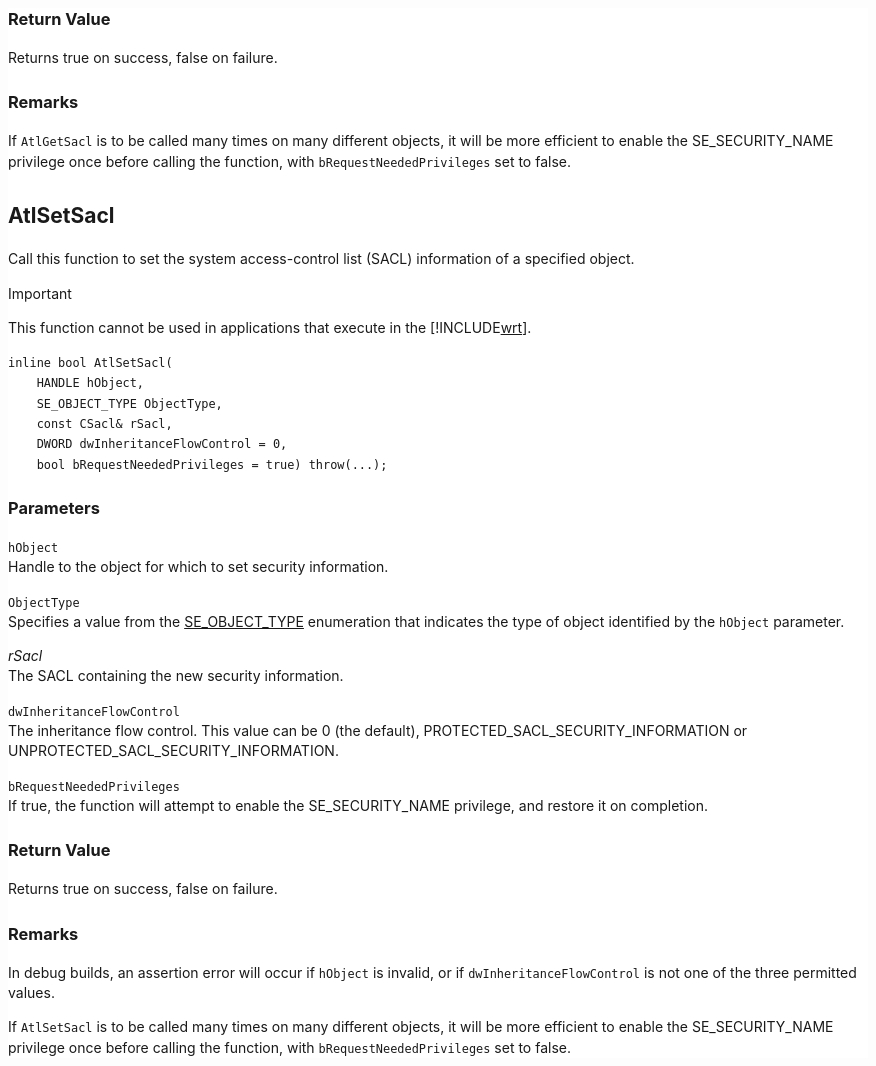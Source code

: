 ### Return Value  
 Returns true on success, false on failure.  
  
### Remarks  
 If `AtlGetSacl` is to be called many times on many different objects, it will be more efficient to enable the SE_SECURITY_NAME privilege once before calling the function, with `bRequestNeededPrivileges` set to false.  
  
##  <a name="atlsetsacl"></a>  AtlSetSacl  
 Call this function to set the system access-control list (SACL) information of a specified object.  
  
> [!IMPORTANT]
>  This function cannot be used in applications that execute in the [!INCLUDE[wrt](../../atl/reference/includes/wrt_md.md)].  
  
```
inline bool AtlSetSacl(
    HANDLE hObject,
    SE_OBJECT_TYPE ObjectType,
    const CSacl& rSacl,
    DWORD dwInheritanceFlowControl = 0,
    bool bRequestNeededPrivileges = true) throw(...);
```  
  
### Parameters  
 `hObject`  
 Handle to the object for which to set security information.  
  
 `ObjectType`  
 Specifies a value from the [SE_OBJECT_TYPE](http://msdn.microsoft.com/library/windows/desktop/aa379593) enumeration that indicates the type of object identified by the `hObject` parameter.  
  
 *rSacl*  
 The SACL containing the new security information.  
  
 `dwInheritanceFlowControl`  
 The inheritance flow control. This value can be 0 (the default), PROTECTED_SACL_SECURITY_INFORMATION or UNPROTECTED_SACL_SECURITY_INFORMATION.  
  
 `bRequestNeededPrivileges`  
 If true, the function will attempt to enable the SE_SECURITY_NAME privilege, and restore it on completion.  
  
### Return Value  
 Returns true on success, false on failure.  
  
### Remarks  
 In debug builds, an assertion error will occur if `hObject` is invalid, or if `dwInheritanceFlowControl` is not one of the three permitted values.  
  
 If `AtlSetSacl` is to be called many times on many different objects, it will be more efficient to enable the SE_SECURITY_NAME privilege once before calling the function, with `bRequestNeededPrivileges` set to false.  
  